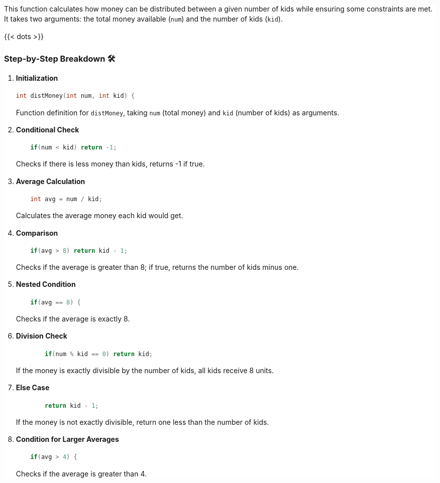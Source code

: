 This function calculates how money can be distributed between a given number of kids while ensuring some constraints are met. It takes two arguments: the total money available (`num`) and the number of kids (`kid`).

{{< dots >}}
### Step-by-Step Breakdown 🛠️
1. **Initialization**
	```cpp
	int distMoney(int num, int kid) {
	```
	Function definition for `distMoney`, taking `num` (total money) and `kid` (number of kids) as arguments.

2. **Conditional Check**
	```cpp
	    if(num < kid) return -1;
	```
	Checks if there is less money than kids, returns -1 if true.

3. **Average Calculation**
	```cpp
	    int avg = num / kid;
	```
	Calculates the average money each kid would get.

4. **Comparison**
	```cpp
	    if(avg > 8) return kid - 1;
	```
	Checks if the average is greater than 8; if true, returns the number of kids minus one.

5. **Nested Condition**
	```cpp
	    if(avg == 8) {
	```
	Checks if the average is exactly 8.

6. **Division Check**
	```cpp
	        if(num % kid == 0) return kid;
	```
	If the money is exactly divisible by the number of kids, all kids receive 8 units.

7. **Else Case**
	```cpp
	        return kid - 1;
	```
	If the money is not exactly divisible, return one less than the number of kids.

8. **Condition for Larger Averages**
	```cpp
	    if(avg > 4) {
	```
	Checks if the average is greater than 4.

